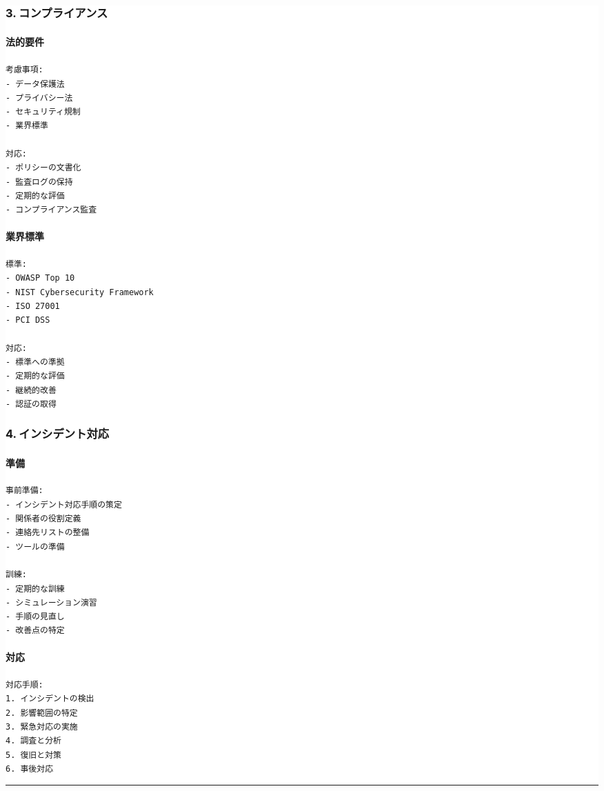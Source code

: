 ### 3. コンプライアンス

#### 法的要件
```
考慮事項:
- データ保護法
- プライバシー法
- セキュリティ規制
- 業界標準

対応:
- ポリシーの文書化
- 監査ログの保持
- 定期的な評価
- コンプライアンス監査
```

#### 業界標準
```
標準:
- OWASP Top 10
- NIST Cybersecurity Framework
- ISO 27001
- PCI DSS

対応:
- 標準への準拠
- 定期的な評価
- 継続的改善
- 認証の取得
```

### 4. インシデント対応

#### 準備
```
事前準備:
- インシデント対応手順の策定
- 関係者の役割定義
- 連絡先リストの整備
- ツールの準備

訓練:
- 定期的な訓練
- シミュレーション演習
- 手順の見直し
- 改善点の特定
```

#### 対応
```
対応手順:
1. インシデントの検出
2. 影響範囲の特定
3. 緊急対応の実施
4. 調査と分析
5. 復旧と対策
6. 事後対応
```

---